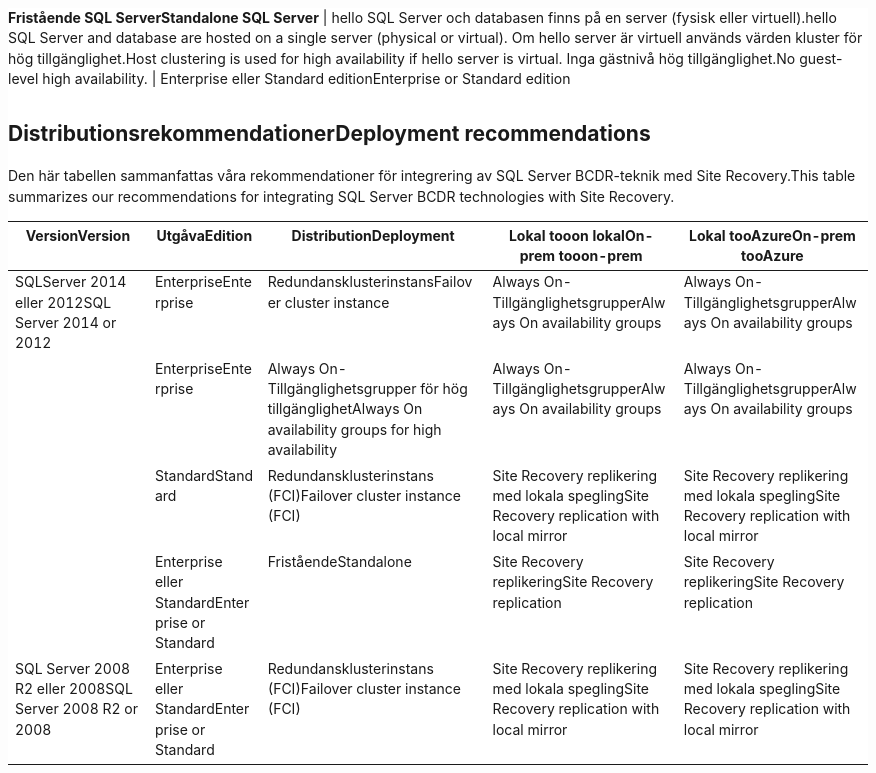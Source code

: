 <span data-ttu-id="ba472-167">**Fristående SQL Server**</span><span class="sxs-lookup"><span data-stu-id="ba472-167">**Standalone SQL Server**</span></span> | <span data-ttu-id="ba472-168">hello SQL Server och databasen finns på en server (fysisk eller virtuell).</span><span class="sxs-lookup"><span data-stu-id="ba472-168">hello SQL Server and database are hosted on a single server (physical or virtual).</span></span> <span data-ttu-id="ba472-169">Om hello server är virtuell används värden kluster för hög tillgänglighet.</span><span class="sxs-lookup"><span data-stu-id="ba472-169">Host clustering is used for high availability if hello server is virtual.</span></span> <span data-ttu-id="ba472-170">Inga gästnivå hög tillgänglighet.</span><span class="sxs-lookup"><span data-stu-id="ba472-170">No guest-level high availability.</span></span> | <span data-ttu-id="ba472-171">Enterprise eller Standard edition</span><span class="sxs-lookup"><span data-stu-id="ba472-171">Enterprise or Standard edition</span></span>

## <a name="deployment-recommendations"></a><span data-ttu-id="ba472-172">Distributionsrekommendationer</span><span class="sxs-lookup"><span data-stu-id="ba472-172">Deployment recommendations</span></span>

<span data-ttu-id="ba472-173">Den här tabellen sammanfattas våra rekommendationer för integrering av SQL Server BCDR-teknik med Site Recovery.</span><span class="sxs-lookup"><span data-stu-id="ba472-173">This table summarizes our recommendations for integrating SQL Server BCDR technologies with Site Recovery.</span></span>

| <span data-ttu-id="ba472-174">**Version**</span><span class="sxs-lookup"><span data-stu-id="ba472-174">**Version**</span></span> | <span data-ttu-id="ba472-175">**Utgåva**</span><span class="sxs-lookup"><span data-stu-id="ba472-175">**Edition**</span></span> | <span data-ttu-id="ba472-176">**Distribution**</span><span class="sxs-lookup"><span data-stu-id="ba472-176">**Deployment**</span></span> | <span data-ttu-id="ba472-177">**Lokal tooon lokal**</span><span class="sxs-lookup"><span data-stu-id="ba472-177">**On-prem tooon-prem**</span></span> | <span data-ttu-id="ba472-178">**Lokal tooAzure**</span><span class="sxs-lookup"><span data-stu-id="ba472-178">**On-prem tooAzure**</span></span> |
| --- | --- | --- | --- | --- |
| <span data-ttu-id="ba472-179">SQLServer 2014 eller 2012</span><span class="sxs-lookup"><span data-stu-id="ba472-179">SQL Server 2014 or 2012</span></span> |<span data-ttu-id="ba472-180">Enterprise</span><span class="sxs-lookup"><span data-stu-id="ba472-180">Enterprise</span></span> |<span data-ttu-id="ba472-181">Redundansklusterinstans</span><span class="sxs-lookup"><span data-stu-id="ba472-181">Failover cluster instance</span></span> |<span data-ttu-id="ba472-182">Always On-Tillgänglighetsgrupper</span><span class="sxs-lookup"><span data-stu-id="ba472-182">Always On availability groups</span></span> |<span data-ttu-id="ba472-183">Always On-Tillgänglighetsgrupper</span><span class="sxs-lookup"><span data-stu-id="ba472-183">Always On availability groups</span></span> |
|| <span data-ttu-id="ba472-184">Enterprise</span><span class="sxs-lookup"><span data-stu-id="ba472-184">Enterprise</span></span> |<span data-ttu-id="ba472-185">Always On-Tillgänglighetsgrupper för hög tillgänglighet</span><span class="sxs-lookup"><span data-stu-id="ba472-185">Always On availability groups for high availability</span></span> |<span data-ttu-id="ba472-186">Always On-Tillgänglighetsgrupper</span><span class="sxs-lookup"><span data-stu-id="ba472-186">Always On availability groups</span></span> |<span data-ttu-id="ba472-187">Always On-Tillgänglighetsgrupper</span><span class="sxs-lookup"><span data-stu-id="ba472-187">Always On availability groups</span></span> | |
|| <span data-ttu-id="ba472-188">Standard</span><span class="sxs-lookup"><span data-stu-id="ba472-188">Standard</span></span> |<span data-ttu-id="ba472-189">Redundansklusterinstans (FCI)</span><span class="sxs-lookup"><span data-stu-id="ba472-189">Failover cluster instance (FCI)</span></span> |<span data-ttu-id="ba472-190">Site Recovery replikering med lokala spegling</span><span class="sxs-lookup"><span data-stu-id="ba472-190">Site Recovery replication with local mirror</span></span> |<span data-ttu-id="ba472-191">Site Recovery replikering med lokala spegling</span><span class="sxs-lookup"><span data-stu-id="ba472-191">Site Recovery replication with local mirror</span></span> | |
|| <span data-ttu-id="ba472-192">Enterprise eller Standard</span><span class="sxs-lookup"><span data-stu-id="ba472-192">Enterprise or Standard</span></span> |<span data-ttu-id="ba472-193">Fristående</span><span class="sxs-lookup"><span data-stu-id="ba472-193">Standalone</span></span> |<span data-ttu-id="ba472-194">Site Recovery replikering</span><span class="sxs-lookup"><span data-stu-id="ba472-194">Site Recovery replication</span></span> |<span data-ttu-id="ba472-195">Site Recovery replikering</span><span class="sxs-lookup"><span data-stu-id="ba472-195">Site Recovery replication</span></span> | |
| <span data-ttu-id="ba472-196">SQL Server 2008 R2 eller 2008</span><span class="sxs-lookup"><span data-stu-id="ba472-196">SQL Server 2008 R2 or 2008</span></span> |<span data-ttu-id="ba472-197">Enterprise eller Standard</span><span class="sxs-lookup"><span data-stu-id="ba472-197">Enterprise or Standard</span></span> |<span data-ttu-id="ba472-198">Redundansklusterinstans (FCI)</span><span class="sxs-lookup"><span data-stu-id="ba472-198">Failover cluster instance (FCI)</span></span> |<span data-ttu-id="ba472-199">Site Recovery replikering med lokala spegling</span><span class="sxs-lookup"><span data-stu-id="ba472-199">Site Recovery replication with local mirror</span></span> |<span data-ttu-id="ba472-200">Site Recovery replikering med lokala spegling</span><span class="sxs-lookup"><span data-stu-id="ba472-200">Site Recovery replication with local mirror</span></span> |